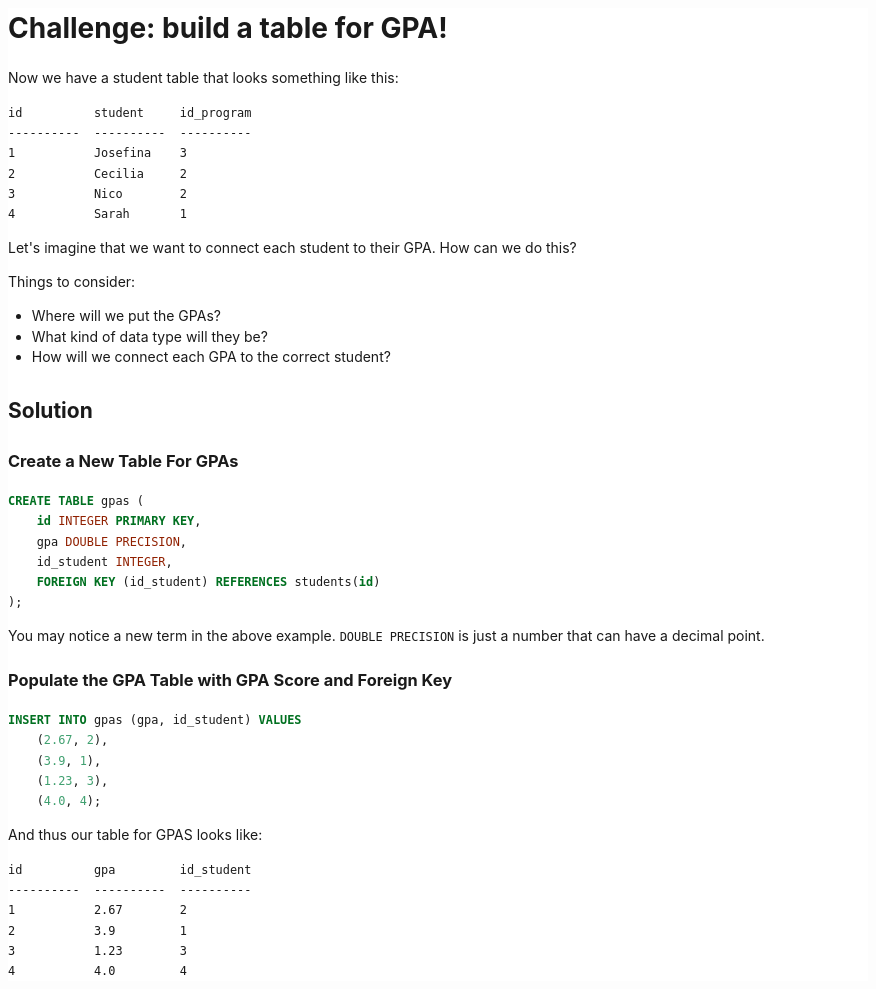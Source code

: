 # Challenge: build a table for GPA!

Now we have a student table that looks something like this:

```
id          student     id_program
----------  ----------  ----------
1           Josefina    3
2           Cecilia     2
3           Nico        2
4           Sarah       1
```

Let's imagine that we want to connect each student to their GPA. How can we do this?

Things to consider:

- Where will we put the GPAs?
- What kind of data type will they be?
- How will we connect each GPA to the correct student?

## Solution 

### Create a New Table For GPAs

```sql
CREATE TABLE gpas (
	id INTEGER PRIMARY KEY,
	gpa DOUBLE PRECISION,
	id_student INTEGER,
	FOREIGN KEY (id_student) REFERENCES students(id)
);
```

You may notice a new term in the above example. `DOUBLE PRECISION` is just a number that can have a decimal point.

### Populate the GPA Table with GPA Score and Foreign Key

```sql
INSERT INTO gpas (gpa, id_student) VALUES
	(2.67, 2),
	(3.9, 1),
	(1.23, 3),
	(4.0, 4);
```

And thus our table for GPAS looks like:
```
id          gpa         id_student
----------  ----------  ----------
1           2.67        2
2           3.9         1
3           1.23        3
4           4.0         4
```
